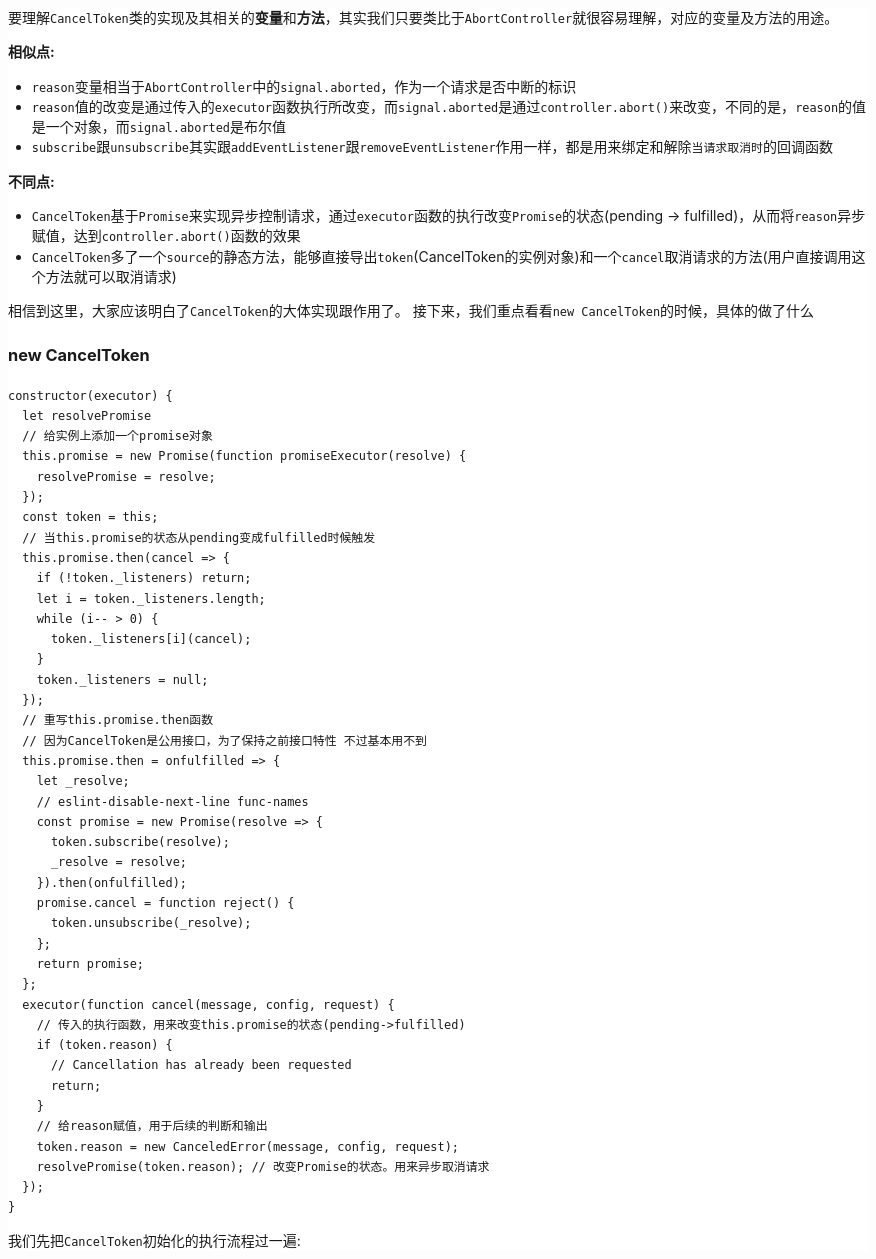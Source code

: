 要理解`CancelToken`类的实现及其相关的**变量**和**方法**，其实我们只要类比于`AbortController`就很容易理解，对应的变量及方法的用途。

**相似点:**
  - `reason`变量相当于`AbortController`中的`signal.aborted`，作为一个请求是否中断的标识
  - `reason`值的改变是通过传入的`executor`函数执行所改变，而`signal.aborted`是通过`controller.abort()`来改变，不同的是，`reason`的值是一个对象，而`signal.aborted`是布尔值
  - `subscribe`跟`unsubscribe`其实跟`addEventListener`跟`removeEventListener`作用一样，都是用来绑定和解除`当请求取消时`的回调函数

**不同点:**

- `CancelToken`基于`Promise`来实现异步控制请求，通过`executor`函数的执行改变`Promise`的状态(pending -> fulfilled)，从而将`reason`异步赋值，达到`controller.abort()`函数的效果
- `CancelToken`多了一个`source`的静态方法，能够直接导出`token`(CancelToken的实例对象)和一个`cancel`取消请求的方法(用户直接调用这个方法就可以取消请求)

相信到这里，大家应该明白了`CancelToken`的大体实现跟作用了。
接下来，我们重点看看`new CancelToken`的时候，具体的做了什么
### new CancelToken
```js:line-numbers {9-29}
constructor(executor) {
  let resolvePromise
  // 给实例上添加一个promise对象
  this.promise = new Promise(function promiseExecutor(resolve) {
    resolvePromise = resolve;
  });
  const token = this;
  // 当this.promise的状态从pending变成fulfilled时候触发
  this.promise.then(cancel => {
    if (!token._listeners) return;
    let i = token._listeners.length;
    while (i-- > 0) {
      token._listeners[i](cancel);
    }
    token._listeners = null;
  });
  // 重写this.promise.then函数
  // 因为CancelToken是公用接口，为了保持之前接口特性 不过基本用不到
  this.promise.then = onfulfilled => {
    let _resolve;
    // eslint-disable-next-line func-names
    const promise = new Promise(resolve => {
      token.subscribe(resolve);
      _resolve = resolve;
    }).then(onfulfilled);
    promise.cancel = function reject() {
      token.unsubscribe(_resolve);
    };
    return promise;
  };
  executor(function cancel(message, config, request) {
    // 传入的执行函数，用来改变this.promise的状态(pending->fulfilled)
    if (token.reason) {
      // Cancellation has already been requested
      return;
    }
    // 给reason赋值，用于后续的判断和输出
    token.reason = new CanceledError(message, config, request);
    resolvePromise(token.reason); // 改变Promise的状态。用来异步取消请求
  });
}
```
我们先把`CancelToken`初始化的执行流程过一遍:
